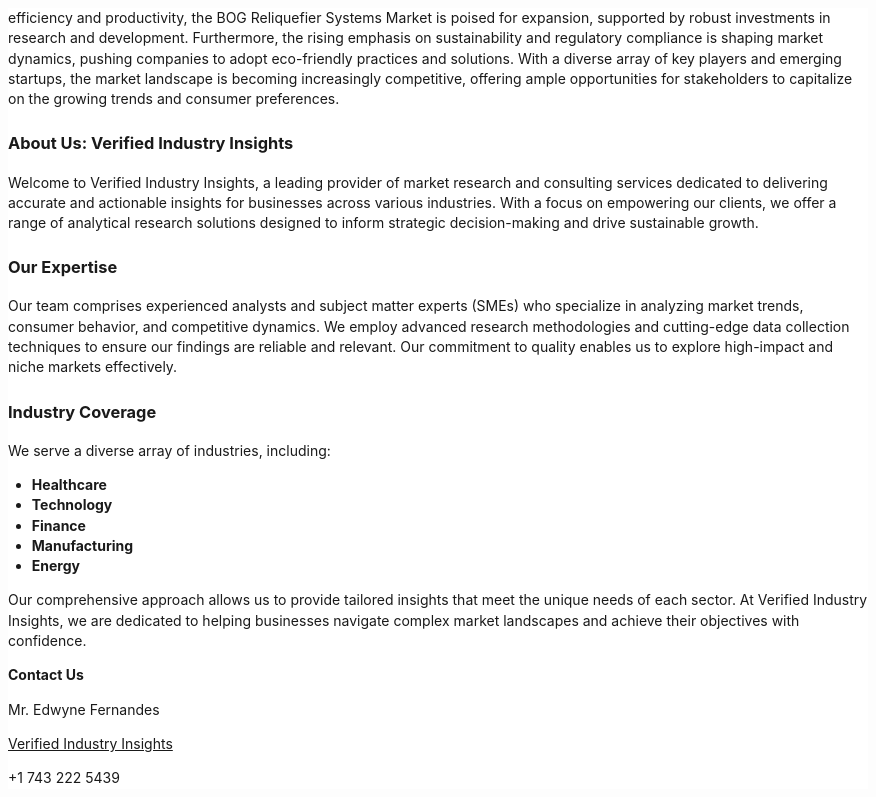 efficiency and productivity, the BOG Reliquefier Systems Market is poised for expansion, supported by robust investments in research and development. Furthermore, the rising emphasis on sustainability and regulatory compliance is shaping market dynamics, pushing companies to adopt eco-friendly practices and solutions. With a diverse array of key players and emerging startups, the market landscape is becoming increasingly competitive, offering ample opportunities for stakeholders to capitalize on the growing trends and consumer preferences.</p><h3>About Us: Verified Industry Insights</h3><p>Welcome to Verified Industry Insights, a leading provider of market research and consulting services dedicated to delivering accurate and actionable insights for businesses across various industries. With a focus on empowering our clients, we offer a range of analytical research solutions designed to inform strategic decision-making and drive sustainable growth.</p><h3>Our Expertise</h3><p>Our team comprises experienced analysts and subject matter experts (SMEs) who specialize in analyzing market trends, consumer behavior, and competitive dynamics. We employ advanced research methodologies and cutting-edge data collection techniques to ensure our findings are reliable and relevant. Our commitment to quality enables us to explore high-impact and niche markets effectively.</p><h3>Industry Coverage</h3><p>We serve a diverse array of industries, including:</p><ul><li><strong>Healthcare</strong></li><li><strong>Technology</strong></li><li><strong>Finance</strong></li><li><strong>Manufacturing</strong></li><li><strong>Energy</strong></li></ul><p>Our comprehensive approach allows us to provide tailored insights that meet the unique needs of each sector. At Verified Industry Insights, we are dedicated to helping businesses navigate complex market landscapes and achieve their objectives with confidence.</p><p><strong>Contact Us</strong></p><p>Mr. Edwyne Fernandes</p><p><a href="https://www.verifiedindustryinsights.com/">Verified Industry Insights</a></p><p>+1 743 222 5439</p>

